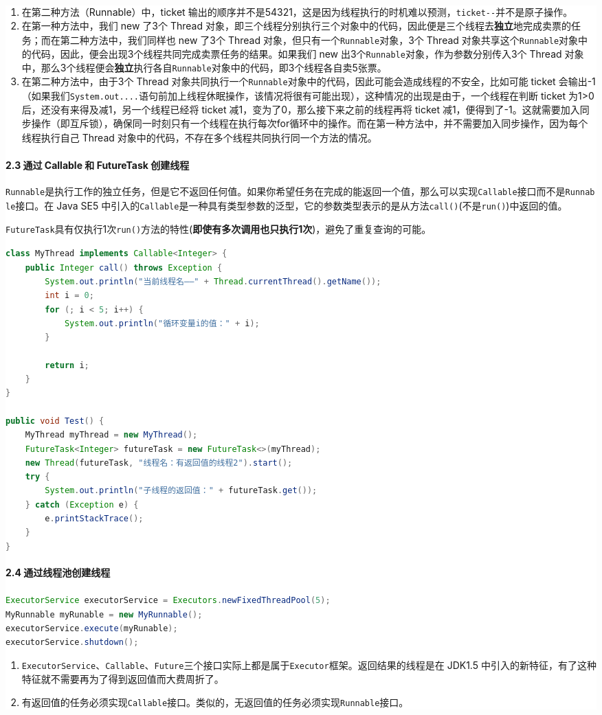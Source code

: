 1. 在第二种方法（Runnable）中，ticket 输出的顺序并不是54321，这是因为线程执行的时机难以预测，`ticket--`并不是原子操作。
2. 在第一种方法中，我们 new 了3个 Thread 对象，即三个线程分别执行三个对象中的代码，因此便是三个线程去**独立**地完成卖票的任务；而在第二种方法中，我们同样也 new 了3个 Thread 对象，但只有一个`Runnable`对象，3个 Thread 对象共享这个`Runnable`对象中的代码，因此，便会出现3个线程共同完成卖票任务的结果。如果我们 new 出3个`Runnable`对象，作为参数分别传入3个 Thread 对象中，那么3个线程便会**独立**执行各自`Runnable`对象中的代码，即3个线程各自卖5张票。
3. 在第二种方法中，由于3个 Thread 对象共同执行一个`Runnable`对象中的代码，因此可能会造成线程的不安全，比如可能 ticket 会输出-1（如果我们`System.out....`语句前加上线程休眠操作，该情况将很有可能出现），这种情况的出现是由于，一个线程在判断 ticket 为1>0后，还没有来得及减1，另一个线程已经将 ticket 减1，变为了0，那么接下来之前的线程再将 ticket 减1，便得到了-1。这就需要加入同步操作（即互斥锁），确保同一时刻只有一个线程在执行每次for循环中的操作。而在第一种方法中，并不需要加入同步操作，因为每个线程执行自己 Thread 对象中的代码，不存在多个线程共同执行同一个方法的情况。

#### 2.3 通过 Callable 和 FutureTask 创建线程

`Runnable`是执行工作的独立任务，但是它不返回任何值。如果你希望任务在完成的能返回一个值，那么可以实现`Callable`接口而不是`Runnable`接口。在 Java SE5 中引入的`Callable`是一种具有类型参数的泛型，它的参数类型表示的是从方法`call()`(不是`run()`)中返回的值。

`FutureTask`具有仅执行1次`run()`方法的特性(**即使有多次调用也只执行1次**)，避免了重复查询的可能。

```java
class MyThread implements Callable<Integer> {
	public Integer call() throws Exception {
        System.out.println("当前线程名——" + Thread.currentThread().getName());
        int i = 0;
        for (; i < 5; i++) {
            System.out.println("循环变量i的值：" + i);
        }

        return i;
    }
}

public void Test() {
    MyThread myThread = new MyThread();
	FutureTask<Integer> futureTask = new FutureTask<>(myThread);
	new Thread(futureTask, "线程名：有返回值的线程2").start();
	try {
		System.out.println("子线程的返回值：" + futureTask.get());
	} catch (Exception e) {
		e.printStackTrace();
	}
}
```

#### 2.4 通过线程池创建线程

```java
ExecutorService executorService = Executors.newFixedThreadPool(5);
MyRunnable myRunable = new MyRunnable();
executorService.execute(myRunable);
executorService.shutdown();
```

1. `ExecutorService`、`Callable`、`Future`三个接口实际上都是属于`Executor`框架。返回结果的线程是在 JDK1.5 中引入的新特征，有了这种特征就不需要再为了得到返回值而大费周折了。

2. 有返回值的任务必须实现`Callable`接口。类似的，无返回值的任务必须实现`Runnable`接口。
